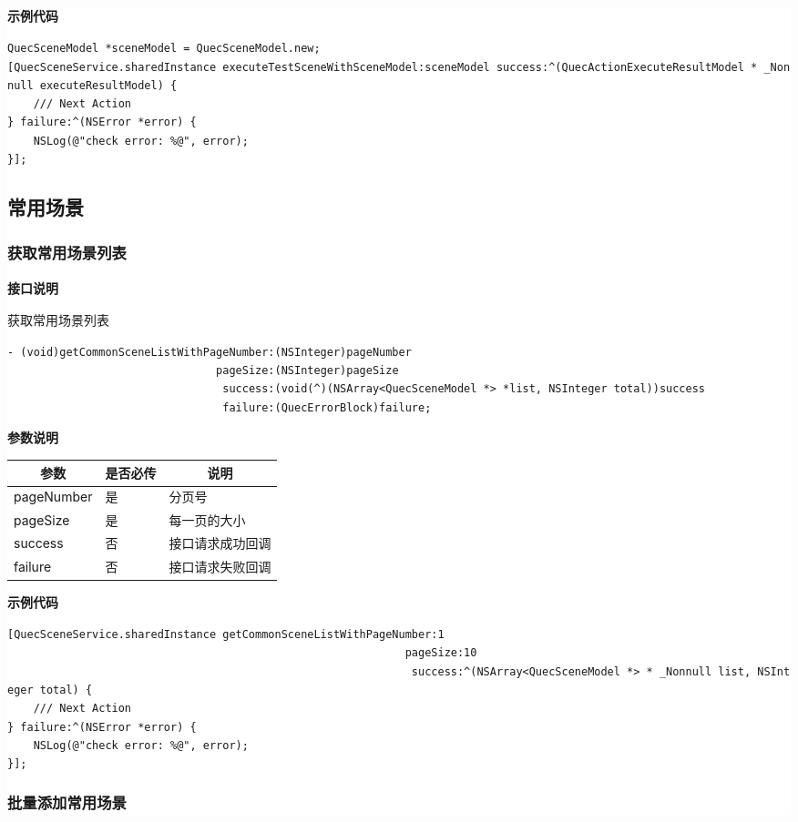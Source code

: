 **示例代码**

```objc
QuecSceneModel *sceneModel = QuecSceneModel.new;
[QuecSceneService.sharedInstance executeTestSceneWithSceneModel:sceneModel success:^(QuecActionExecuteResultModel * _Nonnull executeResultModel) {
    /// Next Action
} failure:^(NSError *error) {
    NSLog(@"check error: %@", error);
}];
```

## 常用场景

### 获取常用场景列表

**接口说明**

获取常用场景列表

```objc
- (void)getCommonSceneListWithPageNumber:(NSInteger)pageNumber
                                pageSize:(NSInteger)pageSize
                                 success:(void(^)(NSArray<QuecSceneModel *> *list, NSInteger total))success
                                 failure:(QuecErrorBlock)failure;
```

**参数说明**

| 参数         | 是否必传 | 说明               |
|------------|------|------------------|
| pageNumber | 是    | 分页号              |
| pageSize   | 是    | 每一页的大小           |
| success |	否|接口请求成功回调	| 
| failure |	否|接口请求失败回调	|

**示例代码**

```objc
[QuecSceneService.sharedInstance getCommonSceneListWithPageNumber:1
                                                             pageSize:10
                                                              success:^(NSArray<QuecSceneModel *> * _Nonnull list, NSInteger total) {
    /// Next Action
} failure:^(NSError *error) {
    NSLog(@"check error: %@", error);
}];
```

### 批量添加常用场景
